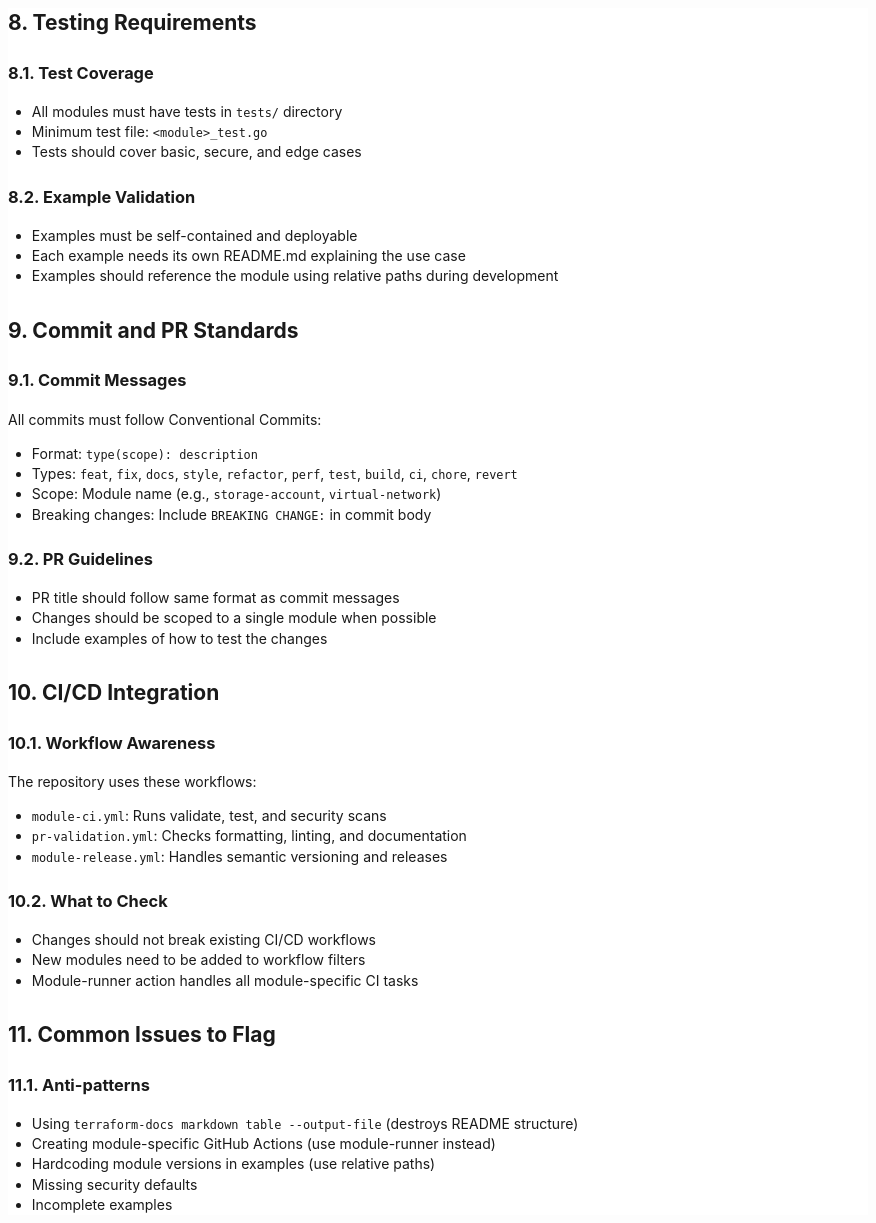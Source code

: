 ## 8. Testing Requirements

### 8.1. Test Coverage
- All modules must have tests in `tests/` directory
- Minimum test file: `<module>_test.go`
- Tests should cover basic, secure, and edge cases

### 8.2. Example Validation
- Examples must be self-contained and deployable
- Each example needs its own README.md explaining the use case
- Examples should reference the module using relative paths during development

## 9. Commit and PR Standards

### 9.1. Commit Messages
All commits must follow Conventional Commits:
- Format: `type(scope): description`
- Types: `feat`, `fix`, `docs`, `style`, `refactor`, `perf`, `test`, `build`, `ci`, `chore`, `revert`
- Scope: Module name (e.g., `storage-account`, `virtual-network`)
- Breaking changes: Include `BREAKING CHANGE:` in commit body

### 9.2. PR Guidelines
- PR title should follow same format as commit messages
- Changes should be scoped to a single module when possible
- Include examples of how to test the changes

## 10. CI/CD Integration

### 10.1. Workflow Awareness
The repository uses these workflows:
- `module-ci.yml`: Runs validate, test, and security scans
- `pr-validation.yml`: Checks formatting, linting, and documentation
- `module-release.yml`: Handles semantic versioning and releases

### 10.2. What to Check
- Changes should not break existing CI/CD workflows
- New modules need to be added to workflow filters
- Module-runner action handles all module-specific CI tasks

## 11. Common Issues to Flag

### 11.1. Anti-patterns
- Using `terraform-docs markdown table --output-file` (destroys README structure)
- Creating module-specific GitHub Actions (use module-runner instead)
- Hardcoding module versions in examples (use relative paths)
- Missing security defaults
- Incomplete examples
